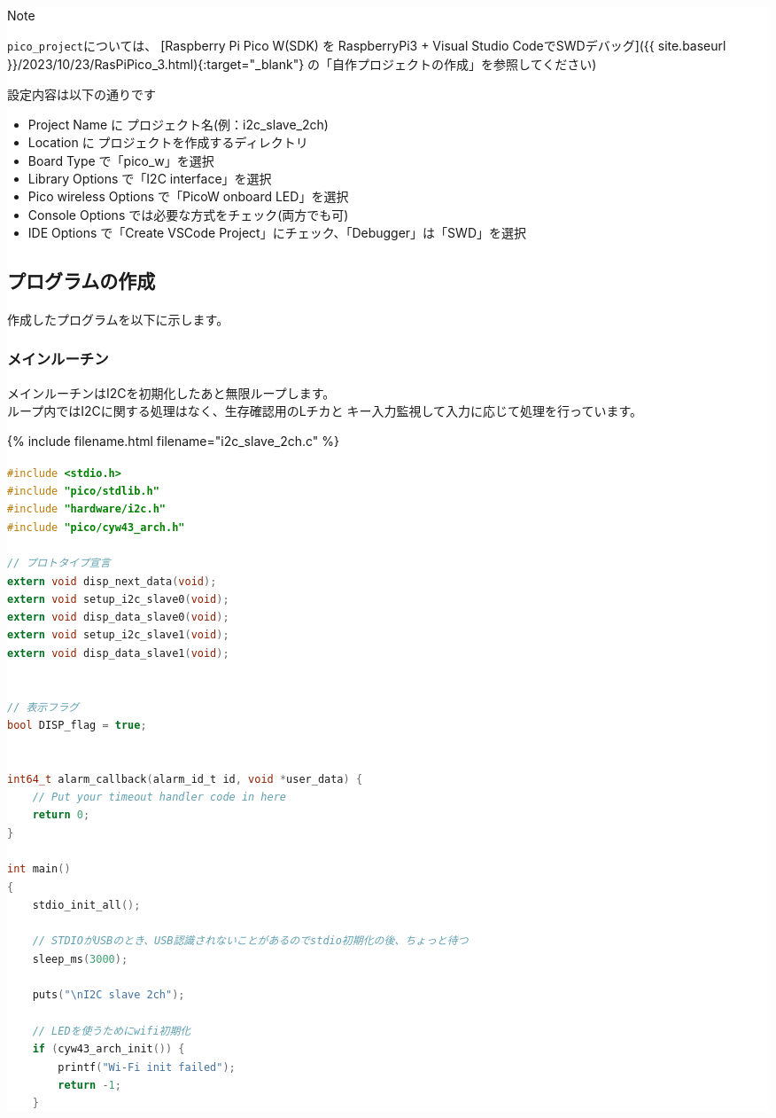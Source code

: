 >[!NOTE]
> ``pico_project``については、
> [Raspberry Pi Pico W(SDK) を RaspberryPi3 + Visual Studio CodeでSWDデバッグ]({{ site.baseurl }}/2023/10/23/RasPiPico_3.html){:target="_blank"}
> の「自作プロジェクトの作成」を参照してください)  

設定内容は以下の通りです

- Project Name に プロジェクト名(例：i2c_slave_2ch)
- Location に プロジェクトを作成するディレクトリ
- Board Type で「pico_w」を選択
- Library Options で「I2C interface」を選択
- Pico wireless Options で「PicoW onboard LED」を選択
- Console Options では必要な方式をチェック(両方でも可)
- IDE Options で「Create VSCode Project」にチェック、「Debugger」は「SWD」を選択


## プログラムの作成
作成したプログラムを以下に示します。  

### メインルーチン

メインルーチンはI2Cを初期化したあと無限ループします。  
ループ内ではI2Cに関する処理はなく、生存確認用のLチカと
キー入力監視して入力に応じて処理を行っています。  

{% include filename.html filename="i2c_slave_2ch.c" %}
```c
#include <stdio.h>
#include "pico/stdlib.h"
#include "hardware/i2c.h"
#include "pico/cyw43_arch.h"

// プロトタイプ宣言
extern void disp_next_data(void);
extern void setup_i2c_slave0(void);
extern void disp_data_slave0(void);
extern void setup_i2c_slave1(void);
extern void disp_data_slave1(void);


// 表示フラグ
bool DISP_flag = true;


int64_t alarm_callback(alarm_id_t id, void *user_data) {
    // Put your timeout handler code in here
    return 0;
}

int main()
{
    stdio_init_all();

    // STDIOがUSBのとき、USB認識されないことがあるのでstdio初期化の後、ちょっと待つ
    sleep_ms(3000);

    puts("\nI2C slave 2ch");

    // LEDを使うためにwifi初期化
    if (cyw43_arch_init()) {
        printf("Wi-Fi init failed");
        return -1;
    }

```